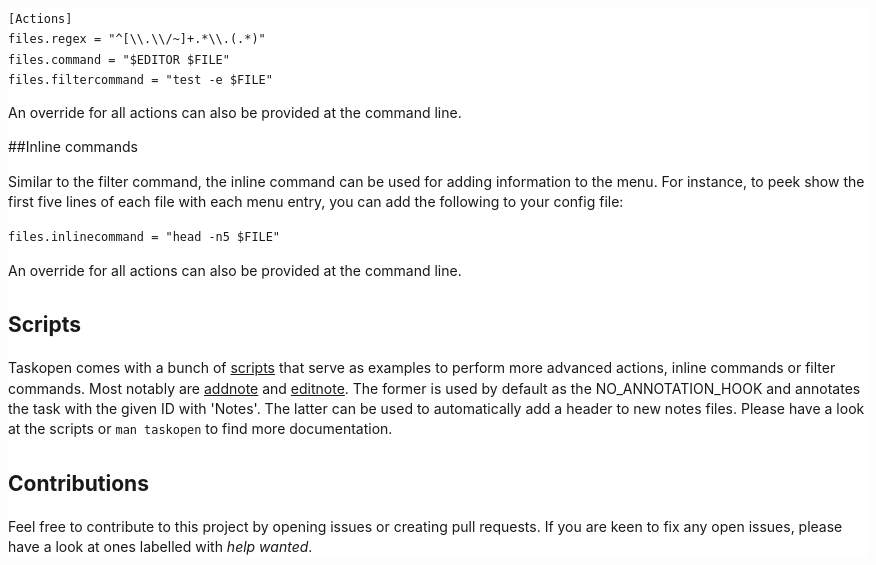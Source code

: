 ```
[Actions]
files.regex = "^[\\.\\/~]+.*\\.(.*)"
files.command = "$EDITOR $FILE"
files.filtercommand = "test -e $FILE"
```

An override for all actions can also be provided at the command line.

##Inline commands

Similar to the filter command, the inline command can be used for adding information to the menu.
For instance, to peek show the first five lines of each file with each menu entry, you can add the following to your config file:

```
files.inlinecommand = "head -n5 $FILE"
```

An override for all actions can also be provided at the command line.

## Scripts

Taskopen comes with a bunch of [scripts] that serve as examples to perform more advanced actions, inline commands or filter commands.
Most notably are [addnote] and [editnote].
The former is used by default as the NO_ANNOTATION_HOOK and annotates the task with the given ID with 'Notes'.
The latter can be used to automatically add a header to new notes files.
Please have a look at the scripts or `man taskopen` to find more documentation.

[scripts]: ./scripts
[addnote]: ./scripts/addnote
[editnote]: ./scripts/editnote

## Contributions

Feel free to contribute to this project by opening issues or creating pull requests.
If you are keen to fix any open issues, please have a look at ones labelled with _help wanted_.


[wiki]: https://github.com/jschlatow/taskopen/wiki/2.0
[man page]: doc/man/taskopen.1.md
[CLI migration]: https://github.com/jschlatow/taskopen/wiki/CLI#migration
[Config migration]: https://github.com/jschlatow/taskopen/wiki/Configuration#migration
[taskopenrc(5)]: doc/man/taskopenrc.5.md
[examples/label_regex]: ./examples/label_regex